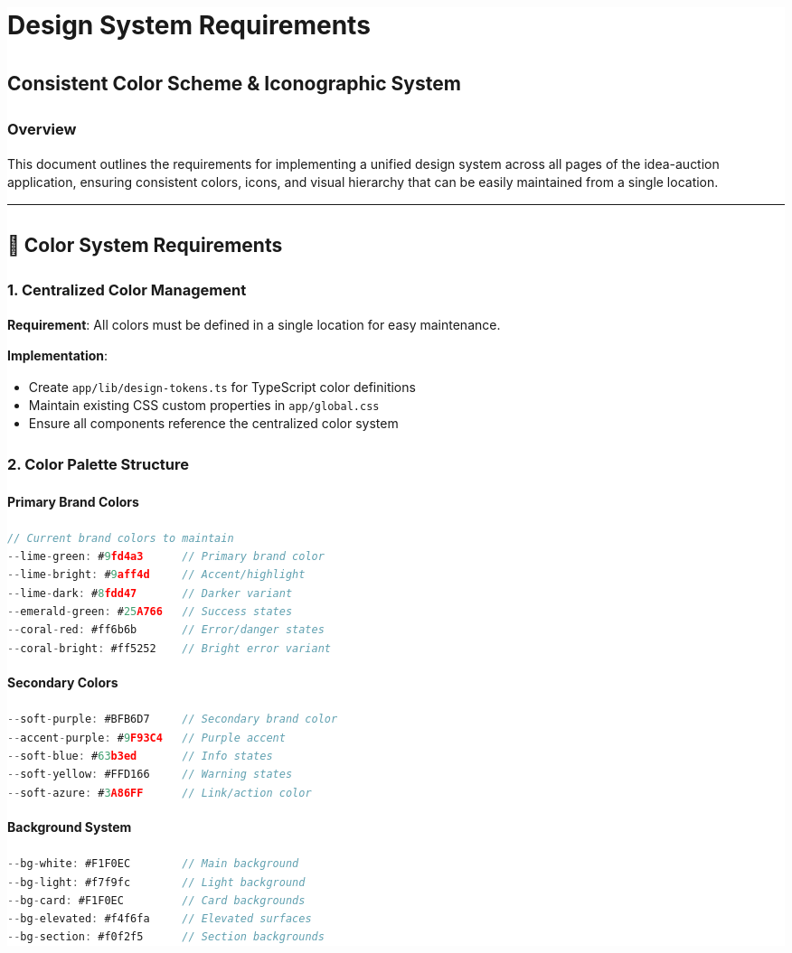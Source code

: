 # Design System Requirements
## Consistent Color Scheme & Iconographic System

### Overview
This document outlines the requirements for implementing a unified design system across all pages of the idea-auction application, ensuring consistent colors, icons, and visual hierarchy that can be easily maintained from a single location.

---

## 🎨 Color System Requirements

### 1. Centralized Color Management
**Requirement**: All colors must be defined in a single location for easy maintenance.

**Implementation**:
- Create `app/lib/design-tokens.ts` for TypeScript color definitions
- Maintain existing CSS custom properties in `app/global.css`
- Ensure all components reference the centralized color system

### 2. Color Palette Structure

#### Primary Brand Colors
```typescript
// Current brand colors to maintain
--lime-green: #9fd4a3      // Primary brand color
--lime-bright: #9aff4d     // Accent/highlight
--lime-dark: #8fdd47       // Darker variant
--emerald-green: #25A766   // Success states
--coral-red: #ff6b6b       // Error/danger states
--coral-bright: #ff5252    // Bright error variant
```

#### Secondary Colors
```typescript
--soft-purple: #BFB6D7     // Secondary brand color
--accent-purple: #9F93C4   // Purple accent
--soft-blue: #63b3ed       // Info states
--soft-yellow: #FFD166     // Warning states
--soft-azure: #3A86FF      // Link/action color
```

#### Background System
```typescript
--bg-white: #F1F0EC        // Main background
--bg-light: #f7f9fc        // Light background
--bg-card: #F1F0EC         // Card backgrounds
--bg-elevated: #f4f6fa     // Elevated surfaces
--bg-section: #f0f2f5      // Section backgrounds
```
